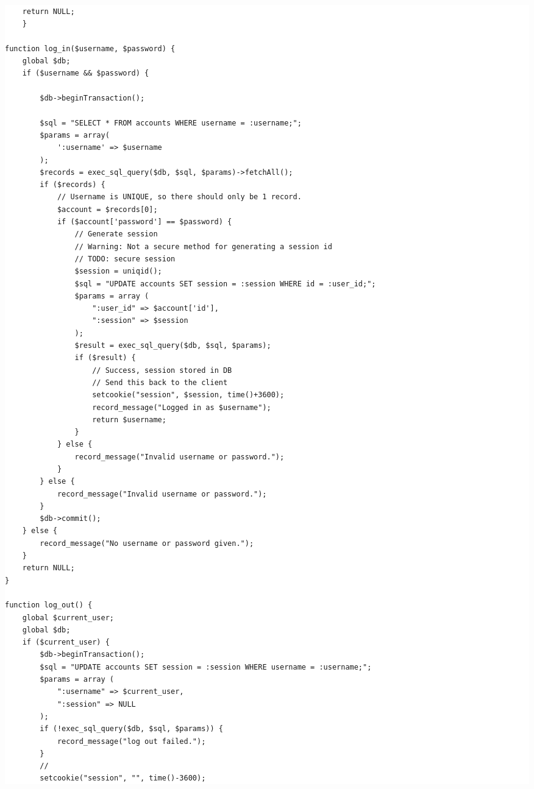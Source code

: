 ```
	return NULL;
	}

function log_in($username, $password) {
	global $db;
	if ($username && $password) {

		$db->beginTransaction();

		$sql = "SELECT * FROM accounts WHERE username = :username;";
		$params = array(
			':username' => $username
		);
		$records = exec_sql_query($db, $sql, $params)->fetchAll();
		if ($records) {
			// Username is UNIQUE, so there should only be 1 record.
			$account = $records[0];
			if ($account['password'] == $password) {
				// Generate session
				// Warning: Not a secure method for generating a session id
				// TODO: secure session
				$session = uniqid();
				$sql = "UPDATE accounts SET session = :session WHERE id = :user_id;";
				$params = array (
					":user_id" => $account['id'],
					":session" => $session
				);
				$result = exec_sql_query($db, $sql, $params);
				if ($result) {
					// Success, session stored in DB
					// Send this back to the client
					setcookie("session", $session, time()+3600);
					record_message("Logged in as $username");
					return $username;
				}
			} else {
				record_message("Invalid username or password.");
			}
		} else {
			record_message("Invalid username or password.");
		}
		$db->commit();
	} else {
		record_message("No username or password given.");
	}
	return NULL;
}

function log_out() {
	global $current_user;
	global $db;
	if ($current_user) {
		$db->beginTransaction();
		$sql = "UPDATE accounts SET session = :session WHERE username = :username;";
		$params = array (
			":username" => $current_user,
			":session" => NULL
		);
		if (!exec_sql_query($db, $sql, $params)) {
			record_message("log out failed.");
		}
		//
		setcookie("session", "", time()-3600);
```